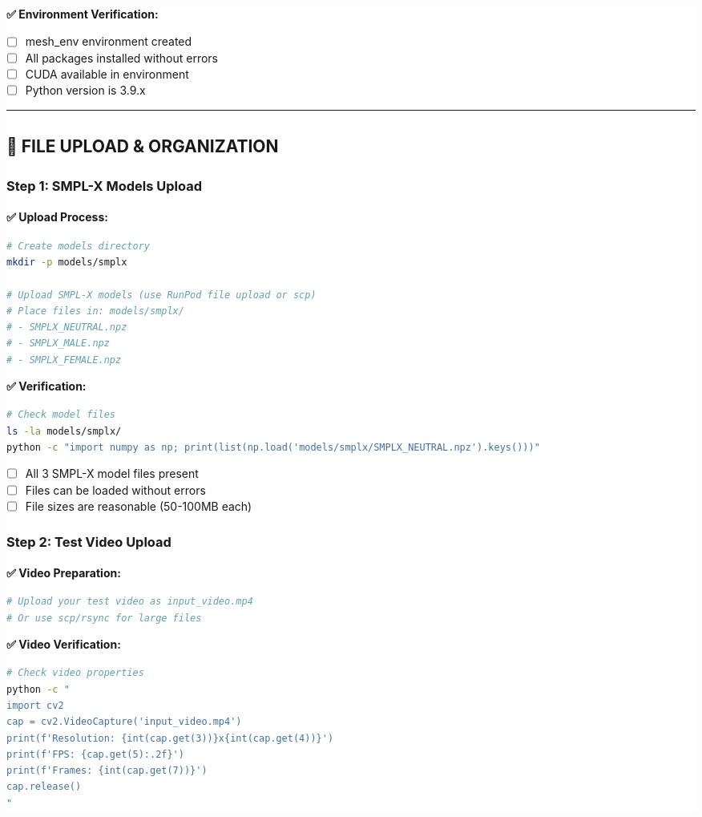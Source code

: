 **✅ Environment Verification:**
- [ ] mesh_env environment created
- [ ] All packages installed without errors
- [ ] CUDA available in environment
- [ ] Python version is 3.9.x

---

## 📁 FILE UPLOAD & ORGANIZATION

### Step 1: SMPL-X Models Upload
**✅ Upload Process:**
```bash
# Create models directory
mkdir -p models/smplx

# Upload SMPL-X models (use RunPod file upload or scp)
# Place files in: models/smplx/
# - SMPLX_NEUTRAL.npz
# - SMPLX_MALE.npz
# - SMPLX_FEMALE.npz
```

**✅ Verification:**
```bash
# Check model files
ls -la models/smplx/
python -c "import numpy as np; print(list(np.load('models/smplx/SMPLX_NEUTRAL.npz').keys()))"
```

- [ ] All 3 SMPL-X model files present
- [ ] Files can be loaded without errors
- [ ] File sizes are reasonable (50-100MB each)

### Step 2: Test Video Upload
**✅ Video Preparation:**
```bash
# Upload your test video as input_video.mp4
# Or use scp/rsync for large files
```

**✅ Video Verification:**
```bash
# Check video properties
python -c "
import cv2
cap = cv2.VideoCapture('input_video.mp4')
print(f'Resolution: {int(cap.get(3))}x{int(cap.get(4))}')
print(f'FPS: {cap.get(5):.2f}')
print(f'Frames: {int(cap.get(7))}')
cap.release()
"
```
